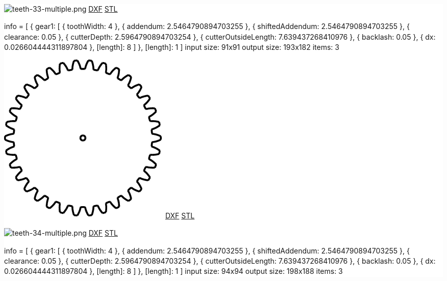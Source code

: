 

![teeth-33-multiple.png](teeth-33-multiple.png) [DXF](teeth-33-multiple.dxf) [STL](teeth-33-multiple.stl)

info = [ { gear1: 
     [ { toothWidth: 4 },
       { addendum: 2.5464790894703255 },
       { shiftedAddendum: 2.5464790894703255 },
       { clearance: 0.05 },
       { cutterDepth: 2.5964790894703254 },
       { cutterOutsideLength: 7.639437268410976 },
       { backlash: 0.05 },
       { dx: 0.026604444311897804 },
       [length]: 8 ] },
  [length]: 1 ]
input size:  91x91
output size: 193x182
items: 3

![teeth-34.png](teeth-34.png) [DXF](teeth-34.dxf) [STL](teeth-34.stl)


![teeth-34-multiple.png](teeth-34-multiple.png) [DXF](teeth-34-multiple.dxf) [STL](teeth-34-multiple.stl)

info = [ { gear1: 
     [ { toothWidth: 4 },
       { addendum: 2.5464790894703255 },
       { shiftedAddendum: 2.5464790894703255 },
       { clearance: 0.05 },
       { cutterDepth: 2.5964790894703254 },
       { cutterOutsideLength: 7.639437268410976 },
       { backlash: 0.05 },
       { dx: 0.026604444311897804 },
       [length]: 8 ] },
  [length]: 1 ]
input size:  94x94
output size: 198x188
items: 3
